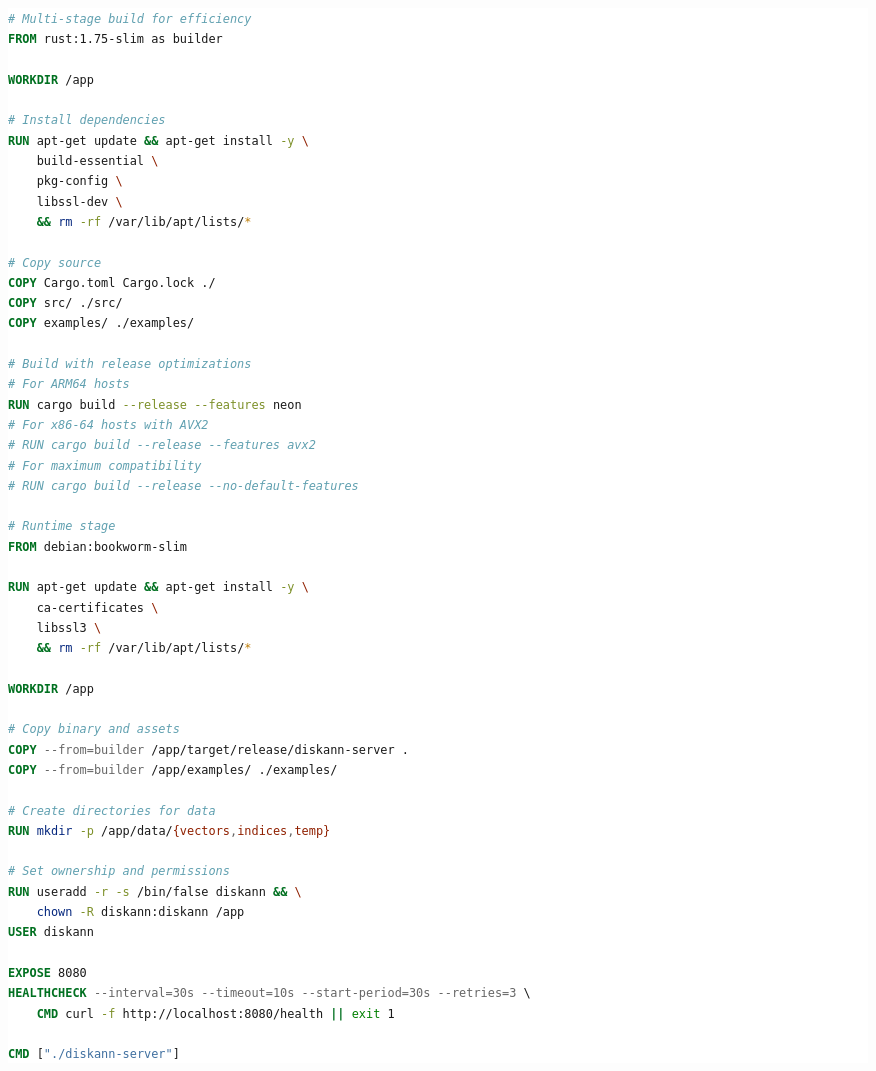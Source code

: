 ```dockerfile
# Multi-stage build for efficiency
FROM rust:1.75-slim as builder

WORKDIR /app

# Install dependencies
RUN apt-get update && apt-get install -y \
    build-essential \
    pkg-config \
    libssl-dev \
    && rm -rf /var/lib/apt/lists/*

# Copy source
COPY Cargo.toml Cargo.lock ./
COPY src/ ./src/
COPY examples/ ./examples/

# Build with release optimizations
# For ARM64 hosts
RUN cargo build --release --features neon
# For x86-64 hosts with AVX2
# RUN cargo build --release --features avx2
# For maximum compatibility
# RUN cargo build --release --no-default-features

# Runtime stage
FROM debian:bookworm-slim

RUN apt-get update && apt-get install -y \
    ca-certificates \
    libssl3 \
    && rm -rf /var/lib/apt/lists/*

WORKDIR /app

# Copy binary and assets
COPY --from=builder /app/target/release/diskann-server .
COPY --from=builder /app/examples/ ./examples/

# Create directories for data
RUN mkdir -p /app/data/{vectors,indices,temp}

# Set ownership and permissions
RUN useradd -r -s /bin/false diskann && \
    chown -R diskann:diskann /app
USER diskann

EXPOSE 8080
HEALTHCHECK --interval=30s --timeout=10s --start-period=30s --retries=3 \
    CMD curl -f http://localhost:8080/health || exit 1

CMD ["./diskann-server"]
```

